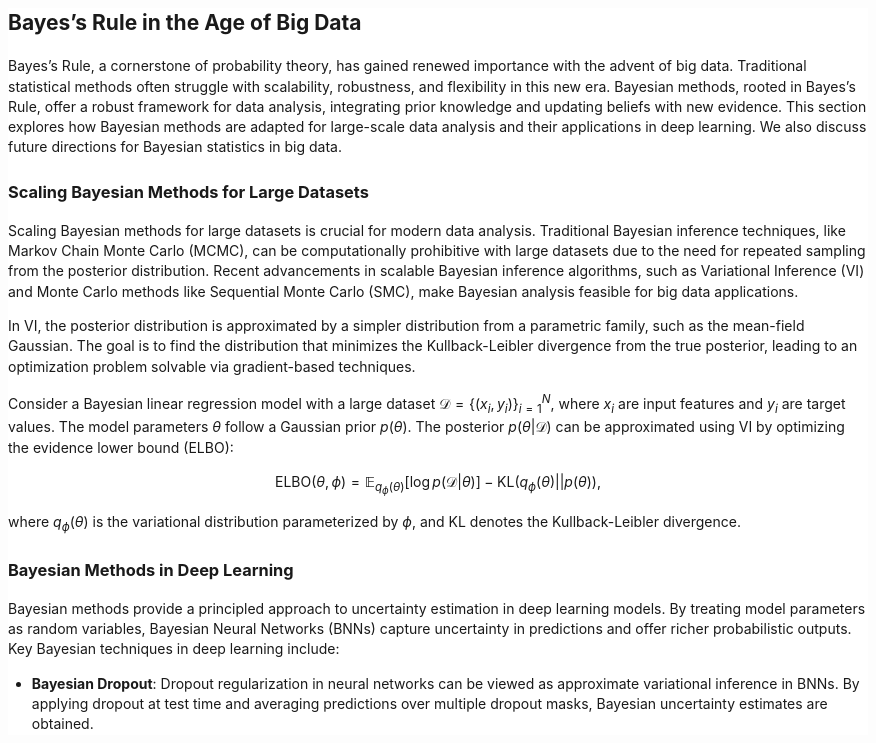 ## Bayes’s Rule in the Age of Big Data

Bayes’s Rule, a cornerstone of probability theory, has gained renewed
importance with the advent of big data. Traditional statistical methods
often struggle with scalability, robustness, and flexibility in this new
era. Bayesian methods, rooted in Bayes’s Rule, offer a robust framework
for data analysis, integrating prior knowledge and updating beliefs with
new evidence. This section explores how Bayesian methods are adapted for
large-scale data analysis and their applications in deep learning. We
also discuss future directions for Bayesian statistics in big data.

### Scaling Bayesian Methods for Large Datasets

Scaling Bayesian methods for large datasets is crucial for modern data
analysis. Traditional Bayesian inference techniques, like Markov Chain
Monte Carlo (MCMC), can be computationally prohibitive with large
datasets due to the need for repeated sampling from the posterior
distribution. Recent advancements in scalable Bayesian inference
algorithms, such as Variational Inference (VI) and Monte Carlo methods
like Sequential Monte Carlo (SMC), make Bayesian analysis feasible for
big data applications.

In VI, the posterior distribution is approximated by a simpler
distribution from a parametric family, such as the mean-field Gaussian.
The goal is to find the distribution that minimizes the Kullback-Leibler
divergence from the true posterior, leading to an optimization problem
solvable via gradient-based techniques.

Consider a Bayesian linear regression model with a large dataset
$`\mathcal{D} = \{(x_i, y_i)\}_{i=1}^N`$, where $`x_i`$ are input
features and $`y_i`$ are target values. The model parameters $`\theta`$
follow a Gaussian prior $`p(\theta)`$. The posterior
$`p(\theta | \mathcal{D})`$ can be approximated using VI by optimizing
the evidence lower bound (ELBO):

``` math
\text{ELBO}(\theta, \phi) = \mathbb{E}_{q_{\phi}(\theta)}[\log p(\mathcal{D} | \theta)] - \text{KL}(q_{\phi}(\theta) || p(\theta)),
```

where $`q_{\phi}(\theta)`$ is the variational distribution parameterized
by $`\phi`$, and $`\text{KL}`$ denotes the Kullback-Leibler divergence.

### Bayesian Methods in Deep Learning

Bayesian methods provide a principled approach to uncertainty estimation
in deep learning models. By treating model parameters as random
variables, Bayesian Neural Networks (BNNs) capture uncertainty in
predictions and offer richer probabilistic outputs. Key Bayesian
techniques in deep learning include:

- **Bayesian Dropout**: Dropout regularization in neural networks can be
  viewed as approximate variational inference in BNNs. By applying
  dropout at test time and averaging predictions over multiple dropout
  masks, Bayesian uncertainty estimates are obtained.
